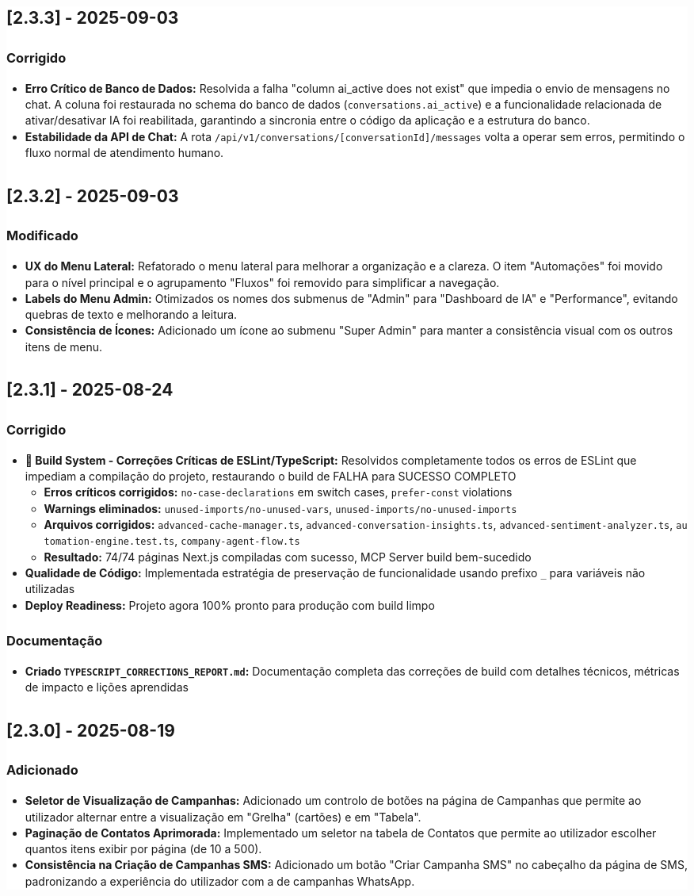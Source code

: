 ## [2.3.3] - 2025-09-03
### Corrigido
- **Erro Crítico de Banco de Dados:** Resolvida a falha "column ai_active does not exist" que impedia o envio de mensagens no chat. A coluna foi restaurada no schema do banco de dados (`conversations.ai_active`) e a funcionalidade relacionada de ativar/desativar IA foi reabilitada, garantindo a sincronia entre o código da aplicação e a estrutura do banco.
- **Estabilidade da API de Chat:** A rota `/api/v1/conversations/[conversationId]/messages` volta a operar sem erros, permitindo o fluxo normal de atendimento humano.

## [2.3.2] - 2025-09-03
### Modificado
- **UX do Menu Lateral:** Refatorado o menu lateral para melhorar a organização e a clareza. O item "Automações" foi movido para o nível principal e o agrupamento "Fluxos" foi removido para simplificar a navegação.
- **Labels do Menu Admin:** Otimizados os nomes dos submenus de "Admin" para "Dashboard de IA" e "Performance", evitando quebras de texto e melhorando a leitura.
- **Consistência de Ícones:** Adicionado um ícone ao submenu "Super Admin" para manter a consistência visual com os outros itens de menu.

## [2.3.1] - 2025-08-24
### Corrigido
- **🔧 Build System - Correções Críticas de ESLint/TypeScript:** Resolvidos completamente todos os erros de ESLint que impediam a compilação do projeto, restaurando o build de FALHA para SUCESSO COMPLETO
  - **Erros críticos corrigidos:** `no-case-declarations` em switch cases, `prefer-const` violations
  - **Warnings eliminados:** `unused-imports/no-unused-vars`, `unused-imports/no-unused-imports`
  - **Arquivos corrigidos:** `advanced-cache-manager.ts`, `advanced-conversation-insights.ts`, `advanced-sentiment-analyzer.ts`, `automation-engine.test.ts`, `company-agent-flow.ts`
  - **Resultado:** 74/74 páginas Next.js compiladas com sucesso, MCP Server build bem-sucedido
- **Qualidade de Código:** Implementada estratégia de preservação de funcionalidade usando prefixo `_` para variáveis não utilizadas
- **Deploy Readiness:** Projeto agora 100% pronto para produção com build limpo

### Documentação
- **Criado `TYPESCRIPT_CORRECTIONS_REPORT.md`:** Documentação completa das correções de build com detalhes técnicos, métricas de impacto e lições aprendidas

## [2.3.0] - 2025-08-19
### Adicionado
- **Seletor de Visualização de Campanhas:** Adicionado um controlo de botões na página de Campanhas que permite ao utilizador alternar entre a visualização em "Grelha" (cartões) e em "Tabela".
- **Paginação de Contatos Aprimorada:** Implementado um seletor na tabela de Contatos que permite ao utilizador escolher quantos itens exibir por página (de 10 a 500).
- **Consistência na Criação de Campanhas SMS:** Adicionado um botão "Criar Campanha SMS" no cabeçalho da página de SMS, padronizando a experiência do utilizador com a de campanhas WhatsApp.

